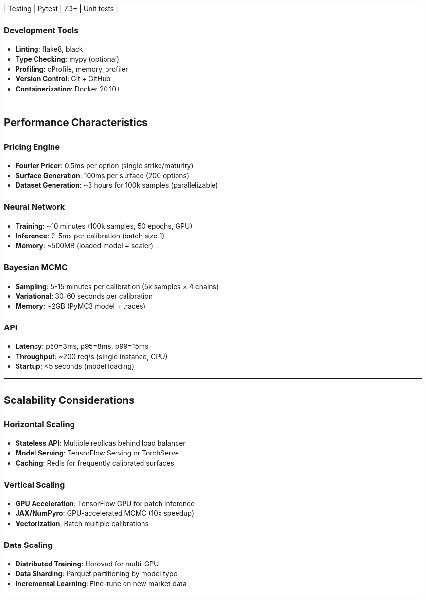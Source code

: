 | Testing | Pytest | 7.3+ | Unit tests |

### Development Tools
- **Linting**: flake8, black
- **Type Checking**: mypy (optional)
- **Profiling**: cProfile, memory_profiler
- **Version Control**: Git + GitHub
- **Containerization**: Docker 20.10+

---

## Performance Characteristics

### Pricing Engine
- **Fourier Pricer**: 0.5ms per option (single strike/maturity)
- **Surface Generation**: 100ms per surface (200 options)
- **Dataset Generation**: ~3 hours for 100k samples (parallelizable)

### Neural Network
- **Training**: ~10 minutes (100k samples, 50 epochs, GPU)
- **Inference**: 2-5ms per calibration (batch size 1)
- **Memory**: ~500MB (loaded model + scaler)

### Bayesian MCMC
- **Sampling**: 5-15 minutes per calibration (5k samples × 4 chains)
- **Variational**: 30-60 seconds per calibration
- **Memory**: ~2GB (PyMC3 model + traces)

### API
- **Latency**: p50=3ms, p95=8ms, p99=15ms
- **Throughput**: ~200 req/s (single instance, CPU)
- **Startup**: <5 seconds (model loading)

---

## Scalability Considerations

### Horizontal Scaling
- **Stateless API**: Multiple replicas behind load balancer
- **Model Serving**: TensorFlow Serving or TorchServe
- **Caching**: Redis for frequently calibrated surfaces

### Vertical Scaling
- **GPU Acceleration**: TensorFlow GPU for batch inference
- **JAX/NumPyro**: GPU-accelerated MCMC (10x speedup)
- **Vectorization**: Batch multiple calibrations

### Data Scaling
- **Distributed Training**: Horovod for multi-GPU
- **Data Sharding**: Parquet partitioning by model type
- **Incremental Learning**: Fine-tune on new market data

---